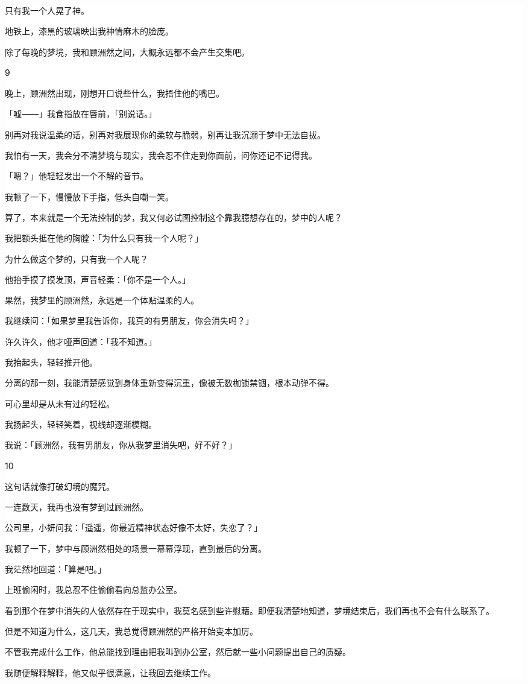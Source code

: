 只有我一个人晃了神。

地铁上，漆黑的玻璃映出我神情麻木的脸庞。

除了每晚的梦境，我和顾洲然之间，大概永远都不会产生交集吧。

9

晚上，顾洲然出现，刚想开口说些什么，我捂住他的嘴巴。

「嘘——」我食指放在唇前，「别说话。」

别再对我说温柔的话，别再对我展现你的柔软与脆弱，别再让我沉溺于梦中无法自拔。

我怕有一天，我会分不清梦境与现实，我会忍不住走到你面前，问你还记不记得我。

「嗯？」他轻轻发出一个不解的音节。

我顿了一下，慢慢放下手指，低头自嘲一笑。

算了，本来就是一个无法控制的梦，我又何必试图控制这个靠我臆想存在的，梦中的人呢？

我把额头抵在他的胸膛：「为什么只有我一个人呢？」

为什么做这个梦的，只有我一个人呢？

他抬手摸了摸发顶，声音轻柔：「你不是一个人。」

果然，我梦里的顾洲然，永远是一个体贴温柔的人。

我继续问：「如果梦里我告诉你，我真的有男朋友，你会消失吗？」

许久许久，他才哑声回道：「我不知道。」

我抬起头，轻轻推开他。

分离的那一刻，我能清楚感觉到身体重新变得沉重，像被无数枷锁禁锢，根本动弹不得。

可心里却是从未有过的轻松。

我扬起头，轻轻笑着，视线却逐渐模糊。

我说：「顾洲然，我有男朋友，你从我梦里消失吧，好不好？」

10

这句话就像打破幻境的魔咒。

一连数天，我再也没有梦到过顾洲然。

公司里，小妍问我：「遥遥，你最近精神状态好像不太好，失恋了？」

我顿了一下，梦中与顾洲然相处的场景一幕幕浮现，直到最后的分离。

我茫然地回道：「算是吧。」

上班偷闲时，我总忍不住偷偷看向总监办公室。

看到那个在梦中消失的人依然存在于现实中，我莫名感到些许慰藉。即便我清楚地知道，梦境结束后，我们再也不会有什么联系了。

但是不知道为什么，这几天，我总觉得顾洲然的严格开始变本加厉。

不管我完成什么工作，他总能找到理由把我叫到办公室，然后就一些小问题提出自己的质疑。

我随便解释解释，他又似乎很满意，让我回去继续工作。
